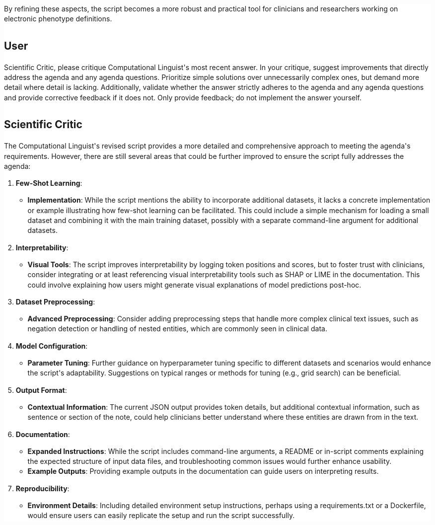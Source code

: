 By refining these aspects, the script becomes a more robust and practical tool for clinicians and researchers working on electronic phenotype definitions.

## User

Scientific Critic, please critique Computational Linguist's most recent answer. In your critique, suggest improvements that directly address the agenda and any agenda questions. Prioritize simple solutions over unnecessarily complex ones, but demand more detail where detail is lacking. Additionally, validate whether the answer strictly adheres to the agenda and any agenda questions and provide corrective feedback if it does not. Only provide feedback; do not implement the answer yourself.

## Scientific Critic

The Computational Linguist's revised script provides a more detailed and comprehensive approach to meeting the agenda's requirements. However, there are still several areas that could be further improved to ensure the script fully addresses the agenda:

1. **Few-Shot Learning**:
   - **Implementation**: While the script mentions the ability to incorporate additional datasets, it lacks a concrete implementation or example illustrating how few-shot learning can be facilitated. This could include a simple mechanism for loading a small dataset and combining it with the main training dataset, possibly with a separate command-line argument for additional datasets.

2. **Interpretability**:
   - **Visual Tools**: The script improves interpretability by logging token positions and scores, but to foster trust with clinicians, consider integrating or at least referencing visual interpretability tools such as SHAP or LIME in the documentation. This could involve explaining how users might generate visual explanations of model predictions post-hoc.

3. **Dataset Preprocessing**:
   - **Advanced Preprocessing**: Consider adding preprocessing steps that handle more complex clinical text issues, such as negation detection or handling of nested entities, which are commonly seen in clinical data.

4. **Model Configuration**:
   - **Parameter Tuning**: Further guidance on hyperparameter tuning specific to different datasets and scenarios would enhance the script's adaptability. Suggestions on typical ranges or methods for tuning (e.g., grid search) can be beneficial.

5. **Output Format**:
   - **Contextual Information**: The current JSON output provides token details, but additional contextual information, such as sentence or section of the note, could help clinicians better understand where these entities are drawn from in the text.

6. **Documentation**:
   - **Expanded Instructions**: While the script includes command-line arguments, a README or in-script comments explaining the expected structure of input data files, and troubleshooting common issues would further enhance usability.
   - **Example Outputs**: Providing example outputs in the documentation can guide users on interpreting results.

7. **Reproducibility**:
   - **Environment Details**: Including detailed environment setup instructions, perhaps using a requirements.txt or a Dockerfile, would ensure users can easily replicate the setup and run the script successfully.
